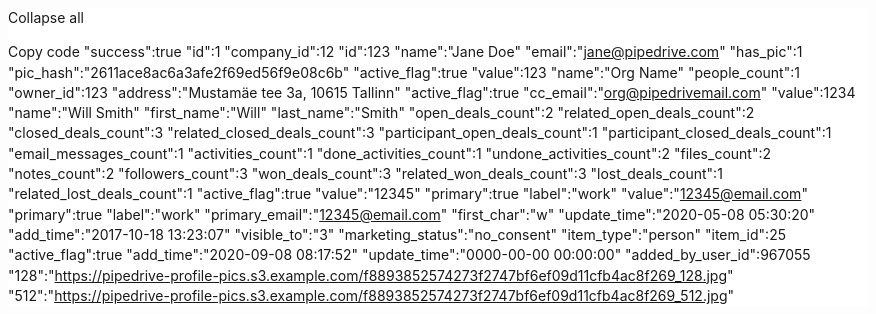 
Collapse all

Copy code
"success":true
"id":1
"company_id":12
"id":123
"name":"Jane Doe"
"email":"jane@pipedrive.com"
"has_pic":1
"pic_hash":"2611ace8ac6a3afe2f69ed56f9e08c6b"
"active_flag":true
"value":123
"name":"Org Name"
"people_count":1
"owner_id":123
"address":"Mustamäe tee 3a, 10615 Tallinn"
"active_flag":true
"cc_email":"org@pipedrivemail.com"
"value":1234
"name":"Will Smith"
"first_name":"Will"
"last_name":"Smith"
"open_deals_count":2
"related_open_deals_count":2
"closed_deals_count":3
"related_closed_deals_count":3
"participant_open_deals_count":1
"participant_closed_deals_count":1
"email_messages_count":1
"activities_count":1
"done_activities_count":1
"undone_activities_count":2
"files_count":2
"notes_count":2
"followers_count":3
"won_deals_count":3
"related_won_deals_count":3
"lost_deals_count":1
"related_lost_deals_count":1
"active_flag":true
"value":"12345"
"primary":true
"label":"work"
"value":"12345@email.com"
"primary":true
"label":"work"
"primary_email":"12345@email.com"
"first_char":"w"
"update_time":"2020-05-08 05:30:20"
"add_time":"2017-10-18 13:23:07"
"visible_to":"3"
"marketing_status":"no_consent"
"item_type":"person"
"item_id":25
"active_flag":true
"add_time":"2020-09-08 08:17:52"
"update_time":"0000-00-00 00:00:00"
"added_by_user_id":967055
"128":"https://pipedrive-profile-pics.s3.example.com/f8893852574273f2747bf6ef09d11cfb4ac8f269_128.jpg"
"512":"https://pipedrive-profile-pics.s3.example.com/f8893852574273f2747bf6ef09d11cfb4ac8f269_512.jpg"